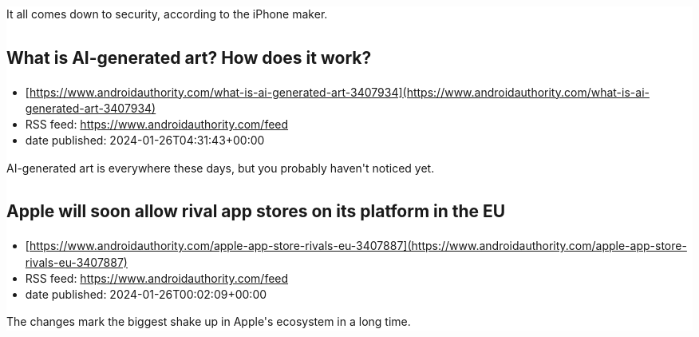 It all comes down to security, according to the iPhone maker.

## What is AI-generated art? How does it work?
 - [https://www.androidauthority.com/what-is-ai-generated-art-3407934](https://www.androidauthority.com/what-is-ai-generated-art-3407934)
 - RSS feed: https://www.androidauthority.com/feed
 - date published: 2024-01-26T04:31:43+00:00

AI-generated art is everywhere these days, but you probably haven't noticed yet.

## Apple will soon allow rival app stores on its platform in the EU
 - [https://www.androidauthority.com/apple-app-store-rivals-eu-3407887](https://www.androidauthority.com/apple-app-store-rivals-eu-3407887)
 - RSS feed: https://www.androidauthority.com/feed
 - date published: 2024-01-26T00:02:09+00:00

The changes mark the biggest shake up in Apple's ecosystem in a long time.

